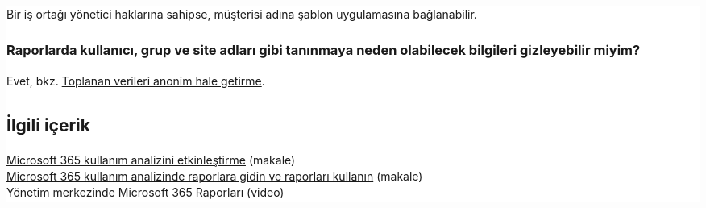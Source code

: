 Bir iş ortağı yönetici haklarına sahipse, müşterisi adına şablon uygulamasına bağlanabilir.

### <a name="can-i-hide-identifiable-information-such-as-user-group-and-site-names-in-reports"></a>Raporlarda kullanıcı, grup ve site adları gibi tanınmaya neden olabilecek bilgileri gizleyebilir miyim?

Evet, bkz. [Toplanan verileri anonim hale getirme](enable-usage-analytics.md#make-the-collected-data-anonymous).

## <a name="related-content"></a>İlgili içerik

[Microsoft 365 kullanım analizini etkinleştirme](enable-usage-analytics.md) (makale)\
[Microsoft 365 kullanım analizinde raporlara gidin ve raporları kullanın](navigate-and-utilize-reports.md) (makale)\
[Yönetim merkezinde Microsoft 365 Raporları](../activity-reports/activity-reports.md) (video)
